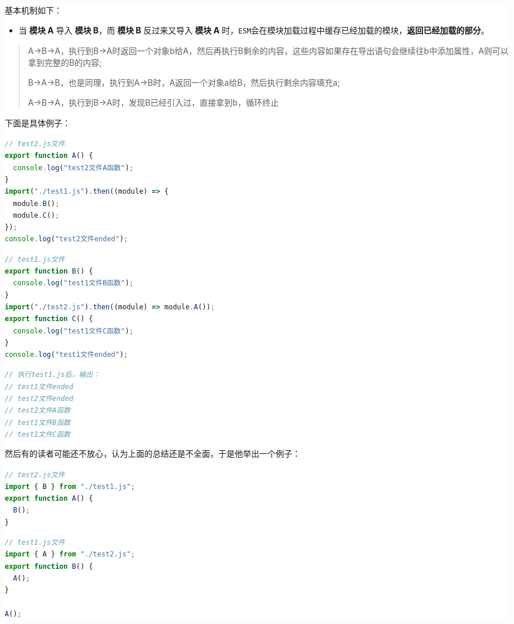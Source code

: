 基本机制如下：

- 当 **模块 A** 导入 **模块 B**，而 **模块 B** 反过来又导入 **模块 A** 时，`ESM`会在模块加载过程中缓存已经加载的模块，**返回已经加载的部分**。

> A->B->A，执行到B->A时返回一个对象b给A，然后再执行B剩余的内容，这些内容如果存在导出语句会继续往b中添加属性，A则可以拿到完整的B的内容;
>
> B->A->B，也是同理，执行到A->B时，A返回一个对象a给B，然后执行剩余内容填充a;
>
> A->B->A，执行到B->A时，发现B已经引入过，直接拿到b，循环终止

下面是具体例子：

~~~js
// test2.js文件
export function A() {
  console.log("test2文件A函数");
}
import("./test1.js").then((module) => {
  module.B();
  module.C();
});
console.log("test2文件ended");
~~~

~~~js
// test1.js文件
export function B() {
  console.log("test1文件B函数");
}
import("./test2.js").then((module) => module.A());
export function C() {
  console.log("test1文件C函数");
}
console.log("test1文件ended");
~~~

~~~js
// 执行test1.js后，输出：
// test1文件ended
// test2文件ended
// test2文件A函数
// test1文件B函数
// test1文件C函数
~~~

然后有的读者可能还不放心，认为上面的总结还是不全面，于是他举出一个例子：

~~~js
// test2.js文件
import { B } from "./test1.js";
export function A() {
  B();
}

~~~

~~~js
// test1.js文件
import { A } from "./test2.js";
export function B() {
  A();
}

A();
~~~
